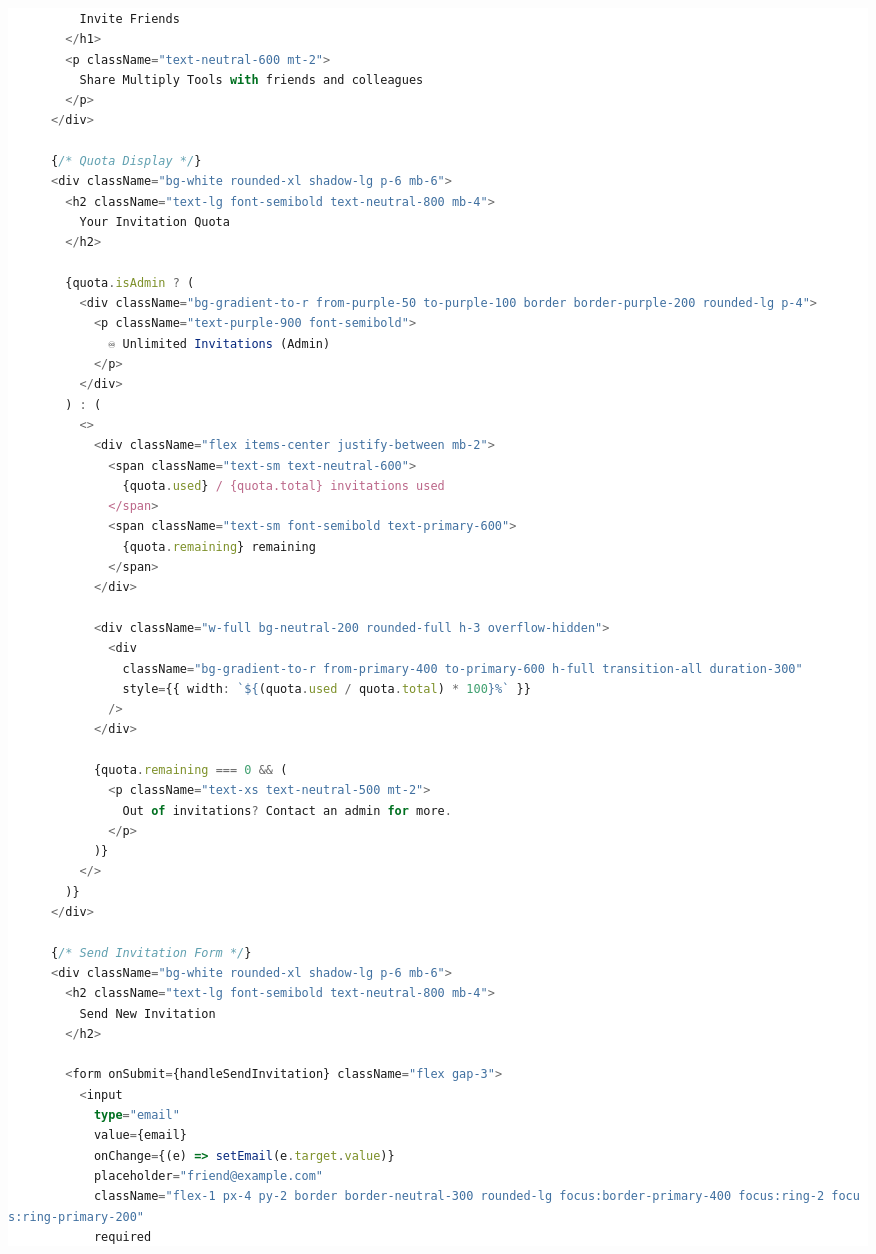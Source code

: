 ```typescript
          Invite Friends
        </h1>
        <p className="text-neutral-600 mt-2">
          Share Multiply Tools with friends and colleagues
        </p>
      </div>

      {/* Quota Display */}
      <div className="bg-white rounded-xl shadow-lg p-6 mb-6">
        <h2 className="text-lg font-semibold text-neutral-800 mb-4">
          Your Invitation Quota
        </h2>

        {quota.isAdmin ? (
          <div className="bg-gradient-to-r from-purple-50 to-purple-100 border border-purple-200 rounded-lg p-4">
            <p className="text-purple-900 font-semibold">
              ♾️ Unlimited Invitations (Admin)
            </p>
          </div>
        ) : (
          <>
            <div className="flex items-center justify-between mb-2">
              <span className="text-sm text-neutral-600">
                {quota.used} / {quota.total} invitations used
              </span>
              <span className="text-sm font-semibold text-primary-600">
                {quota.remaining} remaining
              </span>
            </div>

            <div className="w-full bg-neutral-200 rounded-full h-3 overflow-hidden">
              <div
                className="bg-gradient-to-r from-primary-400 to-primary-600 h-full transition-all duration-300"
                style={{ width: `${(quota.used / quota.total) * 100}%` }}
              />
            </div>

            {quota.remaining === 0 && (
              <p className="text-xs text-neutral-500 mt-2">
                Out of invitations? Contact an admin for more.
              </p>
            )}
          </>
        )}
      </div>

      {/* Send Invitation Form */}
      <div className="bg-white rounded-xl shadow-lg p-6 mb-6">
        <h2 className="text-lg font-semibold text-neutral-800 mb-4">
          Send New Invitation
        </h2>

        <form onSubmit={handleSendInvitation} className="flex gap-3">
          <input
            type="email"
            value={email}
            onChange={(e) => setEmail(e.target.value)}
            placeholder="friend@example.com"
            className="flex-1 px-4 py-2 border border-neutral-300 rounded-lg focus:border-primary-400 focus:ring-2 focus:ring-primary-200"
            required
```